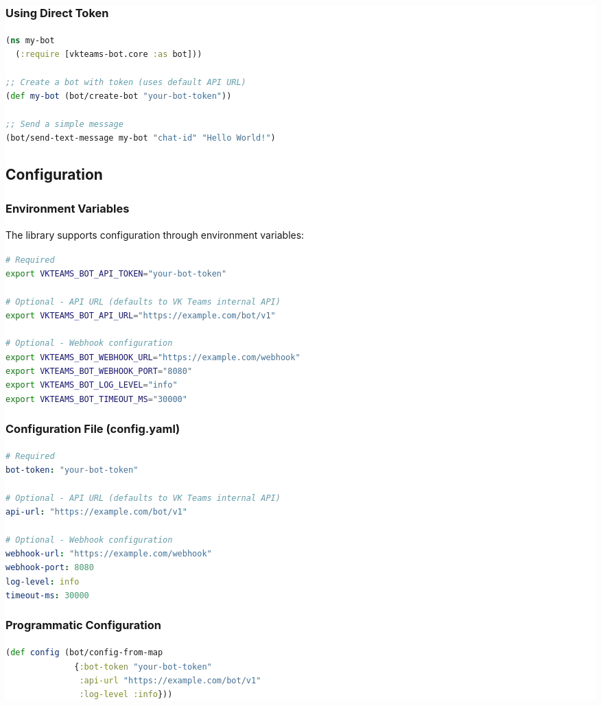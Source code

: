 ### Using Direct Token

```clojure
(ns my-bot
  (:require [vkteams-bot.core :as bot]))

;; Create a bot with token (uses default API URL)
(def my-bot (bot/create-bot "your-bot-token"))

;; Send a simple message
(bot/send-text-message my-bot "chat-id" "Hello World!")
```

## Configuration

### Environment Variables

The library supports configuration through environment variables:

```bash
# Required
export VKTEAMS_BOT_API_TOKEN="your-bot-token"

# Optional - API URL (defaults to VK Teams internal API)
export VKTEAMS_BOT_API_URL="https://example.com/bot/v1"

# Optional - Webhook configuration
export VKTEAMS_BOT_WEBHOOK_URL="https://example.com/webhook"
export VKTEAMS_BOT_WEBHOOK_PORT="8080"
export VKTEAMS_BOT_LOG_LEVEL="info"
export VKTEAMS_BOT_TIMEOUT_MS="30000"
```

### Configuration File (config.yaml)

```yaml
# Required
bot-token: "your-bot-token"

# Optional - API URL (defaults to VK Teams internal API)
api-url: "https://example.com/bot/v1"

# Optional - Webhook configuration
webhook-url: "https://example.com/webhook"
webhook-port: 8080
log-level: info
timeout-ms: 30000
```

### Programmatic Configuration

```clojure
(def config (bot/config-from-map
              {:bot-token "your-bot-token"
               :api-url "https://example.com/bot/v1"
               :log-level :info}))
```
